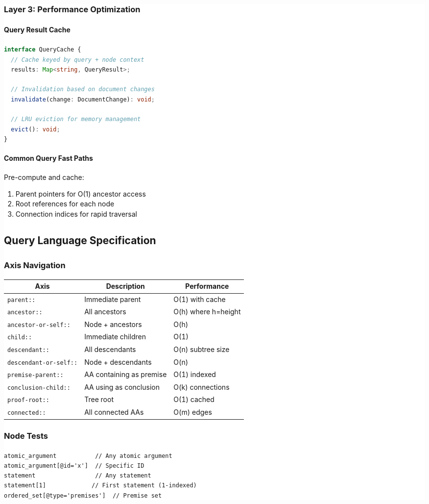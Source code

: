 ### Layer 3: Performance Optimization

#### Query Result Cache
```typescript
interface QueryCache {
  // Cache keyed by query + node context
  results: Map<string, QueryResult>;
  
  // Invalidation based on document changes
  invalidate(change: DocumentChange): void;
  
  // LRU eviction for memory management
  evict(): void;
}
```

#### Common Query Fast Paths
Pre-compute and cache:
1. Parent pointers for O(1) ancestor access
2. Root references for each node
3. Connection indices for rapid traversal

## Query Language Specification

### Axis Navigation
| Axis | Description | Performance |
|------|-------------|-------------|
| `parent::` | Immediate parent | O(1) with cache |
| `ancestor::` | All ancestors | O(h) where h=height |
| `ancestor-or-self::` | Node + ancestors | O(h) |
| `child::` | Immediate children | O(1) |
| `descendant::` | All descendants | O(n) subtree size |
| `descendant-or-self::` | Node + descendants | O(n) |
| `premise-parent::` | AA containing as premise | O(1) indexed |
| `conclusion-child::` | AA using as conclusion | O(k) connections |
| `proof-root::` | Tree root | O(1) cached |
| `connected::` | All connected AAs | O(m) edges |

### Node Tests
```
atomic_argument           // Any atomic argument
atomic_argument[@id='x']  // Specific ID
statement                 // Any statement
statement[1]             // First statement (1-indexed)
ordered_set[@type='premises']  // Premise set
```
